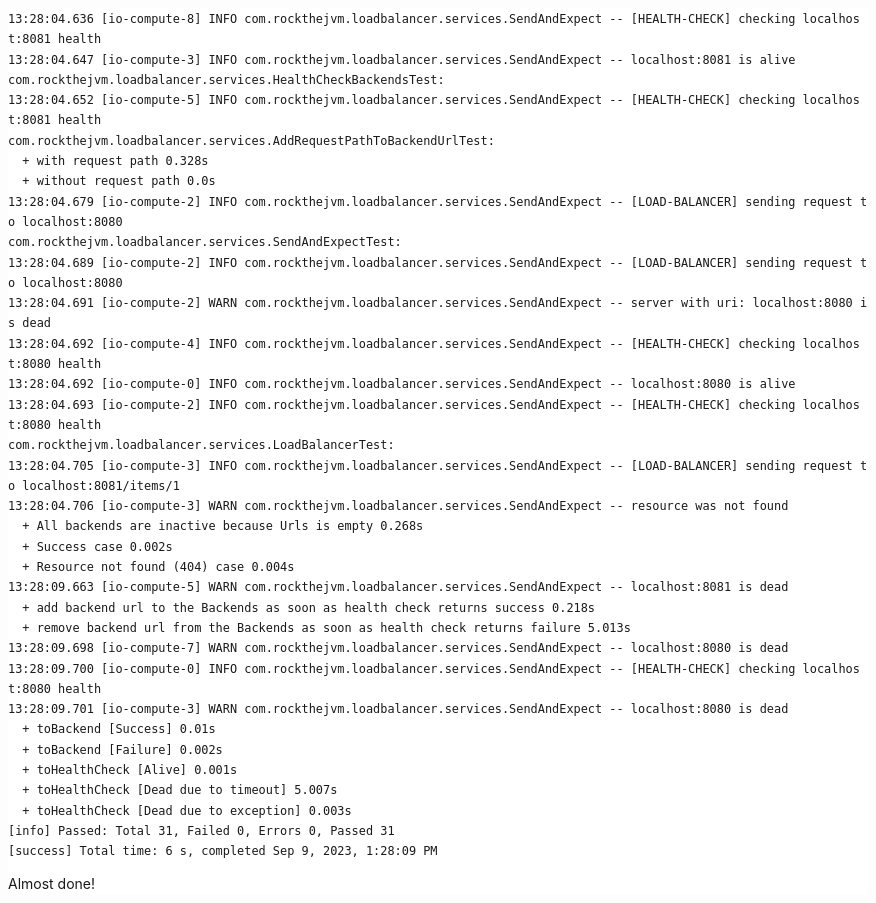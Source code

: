 ```shell
13:28:04.636 [io-compute-8] INFO com.rockthejvm.loadbalancer.services.SendAndExpect -- [HEALTH-CHECK] checking localhost:8081 health
13:28:04.647 [io-compute-3] INFO com.rockthejvm.loadbalancer.services.SendAndExpect -- localhost:8081 is alive
com.rockthejvm.loadbalancer.services.HealthCheckBackendsTest:
13:28:04.652 [io-compute-5] INFO com.rockthejvm.loadbalancer.services.SendAndExpect -- [HEALTH-CHECK] checking localhost:8081 health
com.rockthejvm.loadbalancer.services.AddRequestPathToBackendUrlTest:
  + with request path 0.328s
  + without request path 0.0s
13:28:04.679 [io-compute-2] INFO com.rockthejvm.loadbalancer.services.SendAndExpect -- [LOAD-BALANCER] sending request to localhost:8080
com.rockthejvm.loadbalancer.services.SendAndExpectTest:
13:28:04.689 [io-compute-2] INFO com.rockthejvm.loadbalancer.services.SendAndExpect -- [LOAD-BALANCER] sending request to localhost:8080
13:28:04.691 [io-compute-2] WARN com.rockthejvm.loadbalancer.services.SendAndExpect -- server with uri: localhost:8080 is dead
13:28:04.692 [io-compute-4] INFO com.rockthejvm.loadbalancer.services.SendAndExpect -- [HEALTH-CHECK] checking localhost:8080 health
13:28:04.692 [io-compute-0] INFO com.rockthejvm.loadbalancer.services.SendAndExpect -- localhost:8080 is alive
13:28:04.693 [io-compute-2] INFO com.rockthejvm.loadbalancer.services.SendAndExpect -- [HEALTH-CHECK] checking localhost:8080 health
com.rockthejvm.loadbalancer.services.LoadBalancerTest:
13:28:04.705 [io-compute-3] INFO com.rockthejvm.loadbalancer.services.SendAndExpect -- [LOAD-BALANCER] sending request to localhost:8081/items/1
13:28:04.706 [io-compute-3] WARN com.rockthejvm.loadbalancer.services.SendAndExpect -- resource was not found
  + All backends are inactive because Urls is empty 0.268s
  + Success case 0.002s
  + Resource not found (404) case 0.004s
13:28:09.663 [io-compute-5] WARN com.rockthejvm.loadbalancer.services.SendAndExpect -- localhost:8081 is dead
  + add backend url to the Backends as soon as health check returns success 0.218s
  + remove backend url from the Backends as soon as health check returns failure 5.013s
13:28:09.698 [io-compute-7] WARN com.rockthejvm.loadbalancer.services.SendAndExpect -- localhost:8080 is dead
13:28:09.700 [io-compute-0] INFO com.rockthejvm.loadbalancer.services.SendAndExpect -- [HEALTH-CHECK] checking localhost:8080 health
13:28:09.701 [io-compute-3] WARN com.rockthejvm.loadbalancer.services.SendAndExpect -- localhost:8080 is dead
  + toBackend [Success] 0.01s
  + toBackend [Failure] 0.002s
  + toHealthCheck [Alive] 0.001s
  + toHealthCheck [Dead due to timeout] 5.007s
  + toHealthCheck [Dead due to exception] 0.003s
[info] Passed: Total 31, Failed 0, Errors 0, Passed 31
[success] Total time: 6 s, completed Sep 9, 2023, 1:28:09 PM
```

Almost done!
